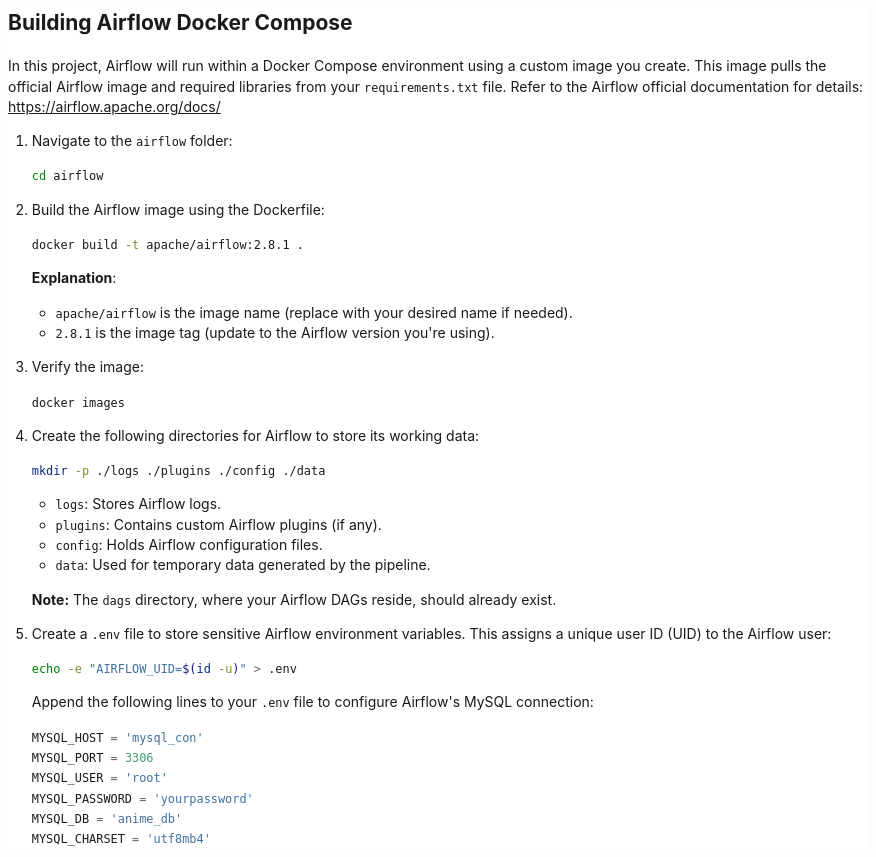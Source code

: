 
## Building Airflow Docker Compose

In this project, Airflow will run within a Docker Compose environment using a custom image you create. This image pulls the official Airflow image and required libraries from your `requirements.txt` file. Refer to the Airflow official documentation for details: https://airflow.apache.org/docs/

1. Navigate to the `airflow` folder:
    
    ```bash
    cd airflow
    ```
    
2. Build the Airflow image using the Dockerfile:
    
    ```bash
    docker build -t apache/airflow:2.8.1 .
    ```
    
    **Explanation**:
    
    - `apache/airflow` is the image name (replace with your desired name if needed).
    - `2.8.1` is the image tag (update to the Airflow version you're using).
3. Verify the image:
    
    ```bash
    docker images
    ```
    
4. Create the following directories for Airflow to store its working data:
    
    ```bash
    mkdir -p ./logs ./plugins ./config ./data
    ```
    
    - `logs`: Stores Airflow logs.
    - `plugins`: Contains custom Airflow plugins (if any).
    - `config`: Holds Airflow configuration files.
    - `data`: Used for temporary data generated by the pipeline.
    
    **Note:** The `dags` directory, where your Airflow DAGs reside, should already exist.

    
5. Create a `.env` file to store sensitive Airflow environment variables. This assigns a unique user ID (UID) to the Airflow user:
    
    ```bash
    echo -e "AIRFLOW_UID=$(id -u)" > .env
    ```
    
    Append the following lines to your `.env` file to configure Airflow's MySQL connection:
    
    ```python
    MYSQL_HOST = 'mysql_con'
    MYSQL_PORT = 3306
    MYSQL_USER = 'root'
    MYSQL_PASSWORD = 'yourpassword'
    MYSQL_DB = 'anime_db'
    MYSQL_CHARSET = 'utf8mb4'
    ```
    